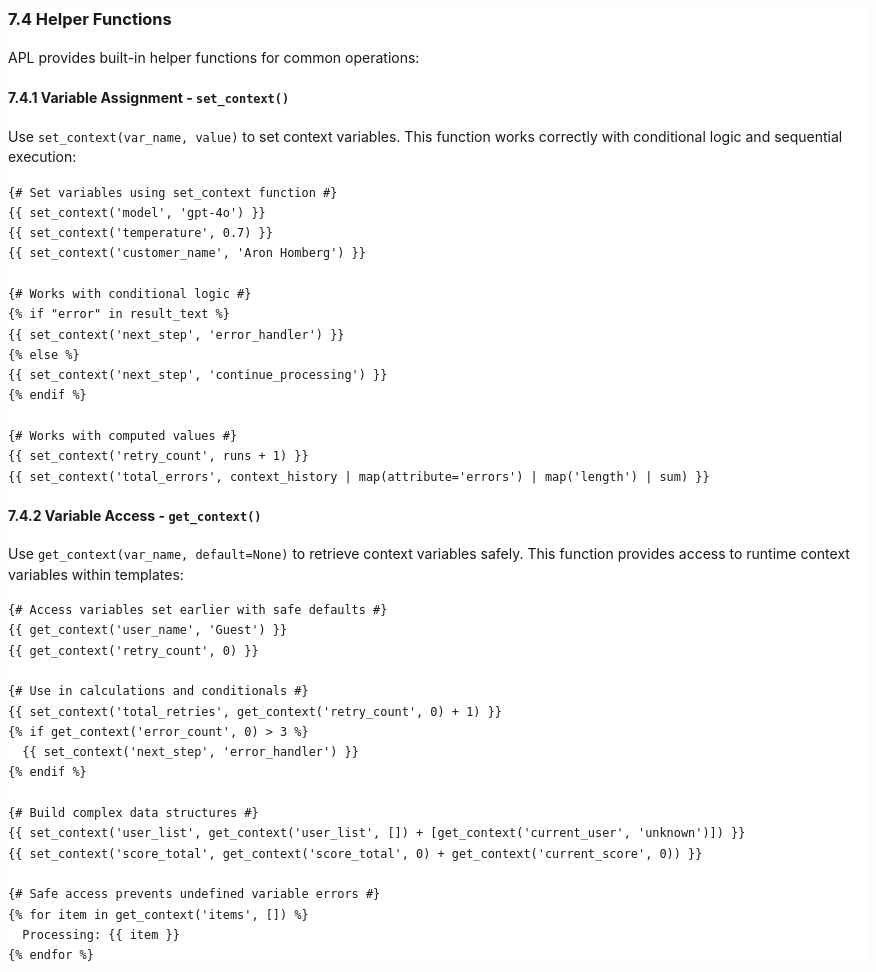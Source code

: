### 7.4 Helper Functions

APL provides built-in helper functions for common operations:

#### 7.4.1 Variable Assignment - `set_context()`

Use `set_context(var_name, value)` to set context variables. This function works correctly with conditional logic and sequential execution:

```jinja
{# Set variables using set_context function #}
{{ set_context('model', 'gpt-4o') }}
{{ set_context('temperature', 0.7) }}
{{ set_context('customer_name', 'Aron Homberg') }}

{# Works with conditional logic #}
{% if "error" in result_text %}
{{ set_context('next_step', 'error_handler') }}
{% else %}
{{ set_context('next_step', 'continue_processing') }}
{% endif %}

{# Works with computed values #}
{{ set_context('retry_count', runs + 1) }}
{{ set_context('total_errors', context_history | map(attribute='errors') | map('length') | sum) }}
```

#### 7.4.2 Variable Access - `get_context()`

Use `get_context(var_name, default=None)` to retrieve context variables safely. This function provides access to runtime context variables within templates:

```jinja
{# Access variables set earlier with safe defaults #}
{{ get_context('user_name', 'Guest') }}
{{ get_context('retry_count', 0) }}

{# Use in calculations and conditionals #}
{{ set_context('total_retries', get_context('retry_count', 0) + 1) }}
{% if get_context('error_count', 0) > 3 %}
  {{ set_context('next_step', 'error_handler') }}
{% endif %}

{# Build complex data structures #}
{{ set_context('user_list', get_context('user_list', []) + [get_context('current_user', 'unknown')]) }}
{{ set_context('score_total', get_context('score_total', 0) + get_context('current_score', 0)) }}

{# Safe access prevents undefined variable errors #}
{% for item in get_context('items', []) %}
  Processing: {{ item }}
{% endfor %}
```


  [key: string]: any;